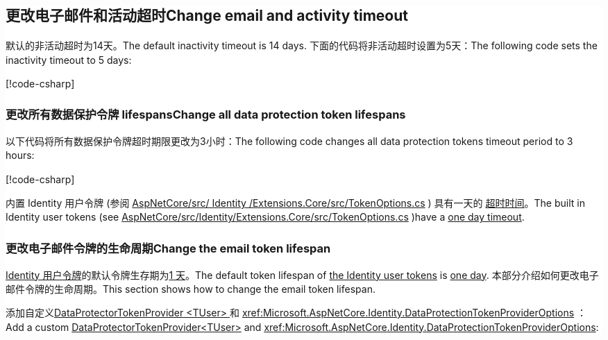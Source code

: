 
## <a name="change-email-and-activity-timeout"></a><span data-ttu-id="e38da-169">更改电子邮件和活动超时</span><span class="sxs-lookup"><span data-stu-id="e38da-169">Change email and activity timeout</span></span>

<span data-ttu-id="e38da-170">默认的非活动超时为14天。</span><span class="sxs-lookup"><span data-stu-id="e38da-170">The default inactivity timeout is 14 days.</span></span> <span data-ttu-id="e38da-171">下面的代码将非活动超时设置为5天：</span><span class="sxs-lookup"><span data-stu-id="e38da-171">The following code sets the inactivity timeout to 5 days:</span></span>

[!code-csharp[](accconfirm/sample/WebPWrecover30/StartupAppCookie.cs?name=snippet1)]

### <a name="change-all-data-protection-token-lifespans"></a><span data-ttu-id="e38da-172">更改所有数据保护令牌 lifespans</span><span class="sxs-lookup"><span data-stu-id="e38da-172">Change all data protection token lifespans</span></span>

<span data-ttu-id="e38da-173">以下代码将所有数据保护令牌超时期限更改为3小时：</span><span class="sxs-lookup"><span data-stu-id="e38da-173">The following code changes all data protection tokens timeout period to 3 hours:</span></span>

[!code-csharp[](accconfirm/sample/WebPWrecover30/StartupAllTokens.cs?name=snippet1&highlight=11-12)]

<span data-ttu-id="e38da-174">内置 Identity 用户令牌 (参阅 [AspNetCore/src/ Identity /Extensions.Core/src/TokenOptions.cs](https://github.com/dotnet/AspNetCore/blob/v2.2.2/src/Identity/Extensions.Core/src/TokenOptions.cs) ) 具有一天的 [超时时间](https://github.com/dotnet/AspNetCore/blob/v2.2.2/src/Identity/Core/src/DataProtectionTokenProviderOptions.cs)。</span><span class="sxs-lookup"><span data-stu-id="e38da-174">The built in Identity user tokens (see [AspNetCore/src/Identity/Extensions.Core/src/TokenOptions.cs](https://github.com/dotnet/AspNetCore/blob/v2.2.2/src/Identity/Extensions.Core/src/TokenOptions.cs) )have a [one day timeout](https://github.com/dotnet/AspNetCore/blob/v2.2.2/src/Identity/Core/src/DataProtectionTokenProviderOptions.cs).</span></span>

### <a name="change-the-email-token-lifespan"></a><span data-ttu-id="e38da-175">更改电子邮件令牌的生命周期</span><span class="sxs-lookup"><span data-stu-id="e38da-175">Change the email token lifespan</span></span>

<span data-ttu-id="e38da-176">[ Identity 用户令牌](https://github.com/dotnet/AspNetCore/blob/v2.2.2/src/Identity/Extensions.Core/src/TokenOptions.cs)的默认令牌生存期为[1 天](https://github.com/dotnet/AspNetCore/blob/v2.2.2/src/Identity/Core/src/DataProtectionTokenProviderOptions.cs)。</span><span class="sxs-lookup"><span data-stu-id="e38da-176">The default token lifespan of [the Identity user tokens](https://github.com/dotnet/AspNetCore/blob/v2.2.2/src/Identity/Extensions.Core/src/TokenOptions.cs) is [one day](https://github.com/dotnet/AspNetCore/blob/v2.2.2/src/Identity/Core/src/DataProtectionTokenProviderOptions.cs).</span></span> <span data-ttu-id="e38da-177">本部分介绍如何更改电子邮件令牌的生命周期。</span><span class="sxs-lookup"><span data-stu-id="e38da-177">This section shows how to change the email token lifespan.</span></span>

<span data-ttu-id="e38da-178">添加自定义[DataProtectorTokenProvider \<TUser> ](/dotnet/api/microsoft.aspnetcore.identity.dataprotectortokenprovider-1)和 <xref:Microsoft.AspNetCore.Identity.DataProtectionTokenProviderOptions> ：</span><span class="sxs-lookup"><span data-stu-id="e38da-178">Add a custom [DataProtectorTokenProvider\<TUser>](/dotnet/api/microsoft.aspnetcore.identity.dataprotectortokenprovider-1) and <xref:Microsoft.AspNetCore.Identity.DataProtectionTokenProviderOptions>:</span></span>
